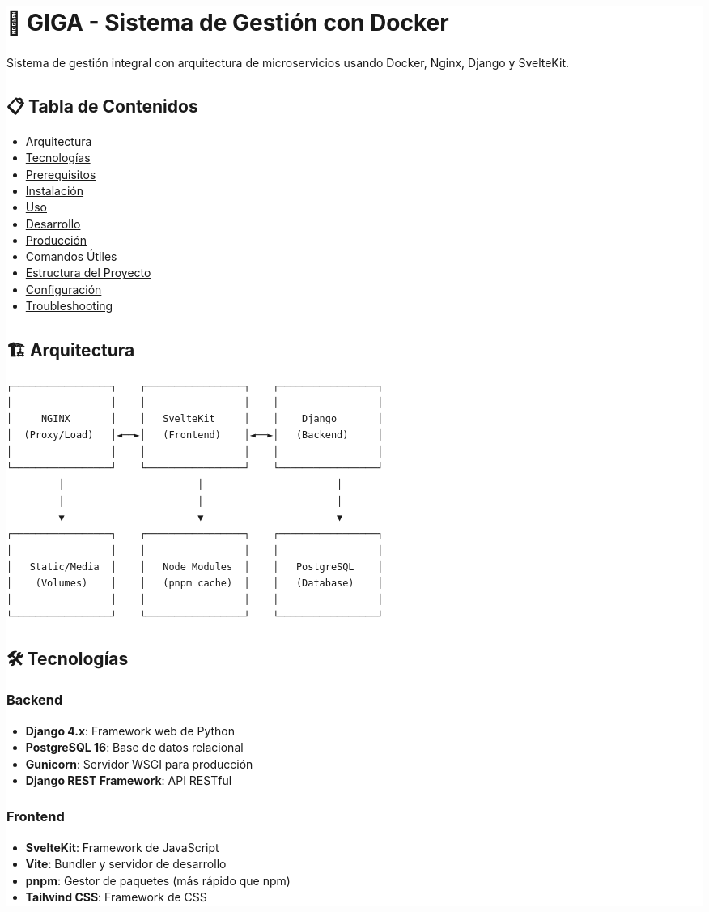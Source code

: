 # 🚀 GIGA - Sistema de Gestión con Docker

Sistema de gestión integral con arquitectura de microservicios usando Docker, Nginx, Django y SvelteKit.

## 📋 Tabla de Contenidos

- [Arquitectura](#-arquitectura)
- [Tecnologías](#-tecnologías)
- [Prerequisitos](#-prerequisitos)
- [Instalación](#-instalación)
- [Uso](#-uso)
- [Desarrollo](#-desarrollo)
- [Producción](#-producción)
- [Comandos Útiles](#-comandos-útiles)
- [Estructura del Proyecto](#-estructura-del-proyecto)
- [Configuración](#-configuración)
- [Troubleshooting](#-troubleshooting)

## 🏗️ Arquitectura

```
┌─────────────────┐    ┌─────────────────┐    ┌─────────────────┐
│                 │    │                 │    │                 │
│     NGINX       │    │   SvelteKit     │    │    Django       │
│  (Proxy/Load)   │◄──►│   (Frontend)    │◄──►│   (Backend)     │
│                 │    │                 │    │                 │
└─────────────────┘    └─────────────────┘    └─────────────────┘
         │                       │                       │
         │                       │                       │
         ▼                       ▼                       ▼
┌─────────────────┐    ┌─────────────────┐    ┌─────────────────┐
│                 │    │                 │    │                 │
│   Static/Media  │    │   Node Modules  │    │   PostgreSQL    │
│    (Volumes)    │    │   (pnpm cache)  │    │   (Database)    │
│                 │    │                 │    │                 │
└─────────────────┘    └─────────────────┘    └─────────────────┘
```

## 🛠️ Tecnologías

### Backend
- **Django 4.x**: Framework web de Python
- **PostgreSQL 16**: Base de datos relacional
- **Gunicorn**: Servidor WSGI para producción
- **Django REST Framework**: API RESTful

### Frontend
- **SvelteKit**: Framework de JavaScript
- **Vite**: Bundler y servidor de desarrollo
- **pnpm**: Gestor de paquetes (más rápido que npm)
- **Tailwind CSS**: Framework de CSS
